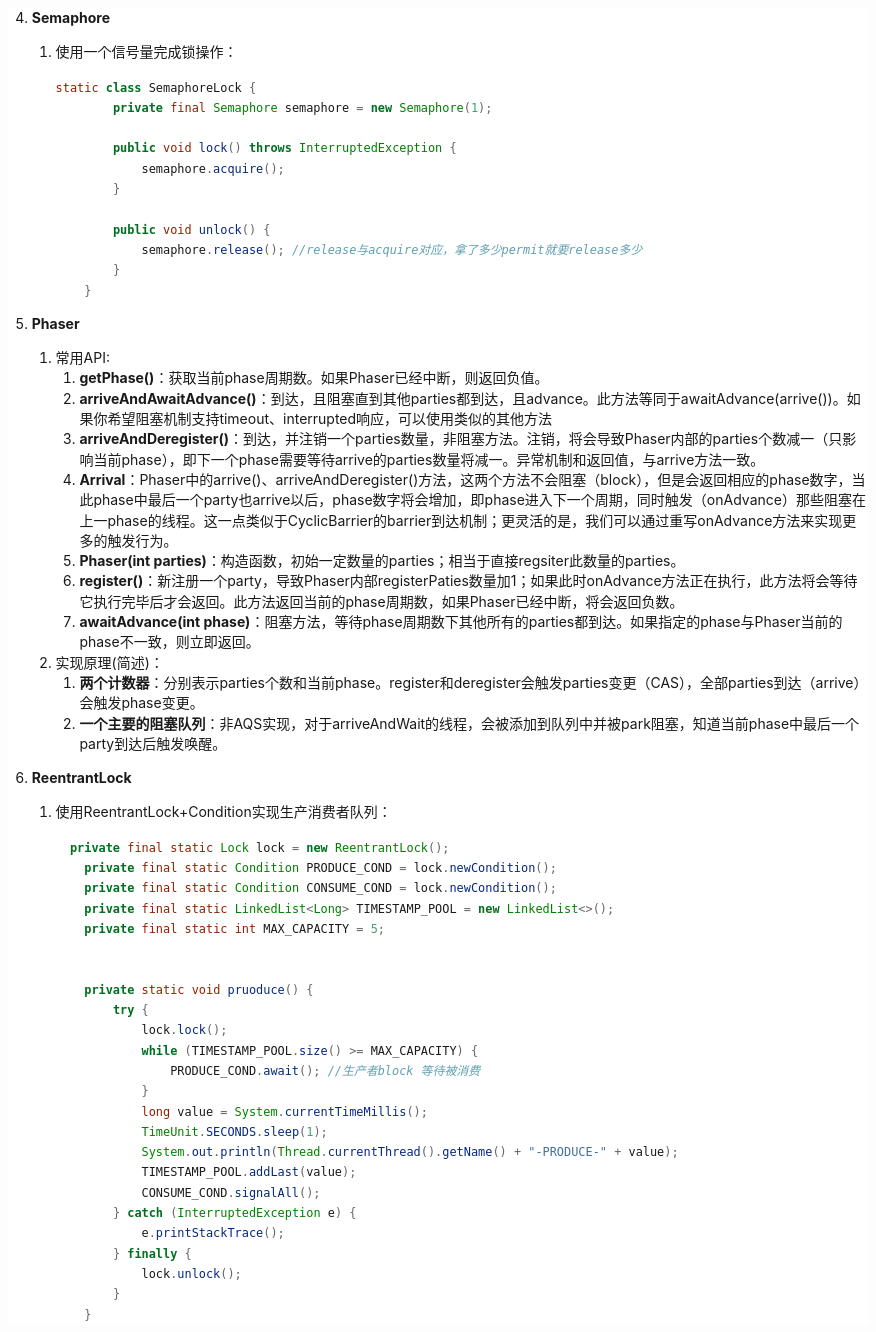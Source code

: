 4. **Semaphore**

   1. 使用一个信号量完成锁操作：

      ```java
      static class SemaphoreLock {
              private final Semaphore semaphore = new Semaphore(1);
      
              public void lock() throws InterruptedException {
                  semaphore.acquire(); 
              }
      
              public void unlock() {
                  semaphore.release(); //release与acquire对应，拿了多少permit就要release多少
              }
          }
      ```

5. **Phaser**

   1. 常用API:
      1. **getPhase()**：获取当前phase周期数。如果Phaser已经中断，则返回负值。
      2. **arriveAndAwaitAdvance()**：到达，且阻塞直到其他parties都到达，且advance。此方法等同于awaitAdvance(arrive())。如果你希望阻塞机制支持timeout、interrupted响应，可以使用类似的其他方法
      3. **arriveAndDeregister()**：到达，并注销一个parties数量，非阻塞方法。注销，将会导致Phaser内部的parties个数减一（只影响当前phase），即下一个phase需要等待arrive的parties数量将减一。异常机制和返回值，与arrive方法一致。
      4. **Arrival**：Phaser中的arrive()、arriveAndDeregister()方法，这两个方法不会阻塞（block），但是会返回相应的phase数字，当此phase中最后一个party也arrive以后，phase数字将会增加，即phase进入下一个周期，同时触发（onAdvance）那些阻塞在上一phase的线程。这一点类似于CyclicBarrier的barrier到达机制；更灵活的是，我们可以通过重写onAdvance方法来实现更多的触发行为。 
      5. **Phaser(int parties)**：构造函数，初始一定数量的parties；相当于直接regsiter此数量的parties。
      6. **register()**：新注册一个party，导致Phaser内部registerPaties数量加1；如果此时onAdvance方法正在执行，此方法将会等待它执行完毕后才会返回。此方法返回当前的phase周期数，如果Phaser已经中断，将会返回负数。
      7.  **awaitAdvance(int phase)**：阻塞方法，等待phase周期数下其他所有的parties都到达。如果指定的phase与Phaser当前的phase不一致，则立即返回。 
   2. 实现原理(简述)：
      1. **两个计数器**：分别表示parties个数和当前phase。register和deregister会触发parties变更（CAS），全部parties到达（arrive）会触发phase变更。
      2. **一个主要的阻塞队列**：非AQS实现，对于arriveAndWait的线程，会被添加到队列中并被park阻塞，知道当前phase中最后一个party到达后触发唤醒。

6. **ReentrantLock**

   1. 使用ReentrantLock+Condition实现生产消费者队列：

      ```java
      	private final static Lock lock = new ReentrantLock();
          private final static Condition PRODUCE_COND = lock.newCondition();
          private final static Condition CONSUME_COND = lock.newCondition();
          private final static LinkedList<Long> TIMESTAMP_POOL = new LinkedList<>();
          private final static int MAX_CAPACITY = 5;
      
      
          private static void pruoduce() {
              try {
                  lock.lock();
                  while (TIMESTAMP_POOL.size() >= MAX_CAPACITY) {
                      PRODUCE_COND.await(); //生产者block 等待被消费
                  }
                  long value = System.currentTimeMillis();
                  TimeUnit.SECONDS.sleep(1);
                  System.out.println(Thread.currentThread().getName() + "-PRODUCE-" + value);
                  TIMESTAMP_POOL.addLast(value);
                  CONSUME_COND.signalAll();
              } catch (InterruptedException e) {
                  e.printStackTrace();
              } finally {
                  lock.unlock();
              }
          }
      